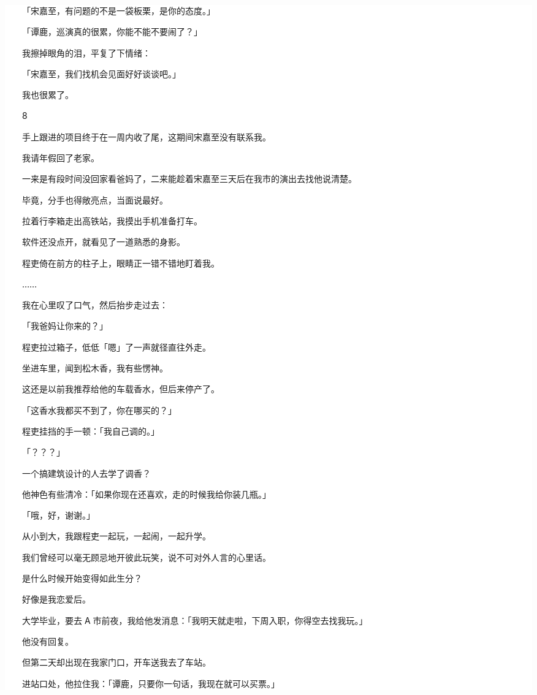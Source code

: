 &emsp;&emsp;「宋嘉至，有问题的不是一袋板栗，是你的态度。」  
  
&emsp;&emsp;「谭鹿，巡演真的很累，你能不能不要闹了？」  
  
&emsp;&emsp;我擦掉眼角的泪，平复了下情绪：  
  
&emsp;&emsp;「宋嘉至，我们找机会见面好好谈谈吧。」  
  
&emsp;&emsp;我也很累了。  
  
&emsp;&emsp;8  
  
&emsp;&emsp;手上跟进的项目终于在一周内收了尾，这期间宋嘉至没有联系我。  
  
&emsp;&emsp;我请年假回了老家。  
  
&emsp;&emsp;一来是有段时间没回家看爸妈了，二来能趁着宋嘉至三天后在我市的演出去找他说清楚。  
  
&emsp;&emsp;毕竟，分手也得敞亮点，当面说最好。  
  
&emsp;&emsp;拉着行李箱走出高铁站，我摸出手机准备打车。  
  
&emsp;&emsp;软件还没点开，就看见了一道熟悉的身影。  
  
&emsp;&emsp;程吏倚在前方的柱子上，眼睛正一错不错地盯着我。  
  
&emsp;&emsp;……  
  
&emsp;&emsp;我在心里叹了口气，然后抬步走过去：  
  
&emsp;&emsp;「我爸妈让你来的？」  
  
&emsp;&emsp;程吏拉过箱子，低低「嗯」了一声就径直往外走。  
  
&emsp;&emsp;坐进车里，闻到松木香，我有些愣神。  
  
&emsp;&emsp;这还是以前我推荐给他的车载香水，但后来停产了。  
  
&emsp;&emsp;「这香水我都买不到了，你在哪买的？」  
  
&emsp;&emsp;程吏挂挡的手一顿：「我自己调的。」  
  
&emsp;&emsp;「？？？」  
  
&emsp;&emsp;一个搞建筑设计的人去学了调香？  
  
&emsp;&emsp;他神色有些清冷：「如果你现在还喜欢，走的时候我给你装几瓶。」  
  
&emsp;&emsp;「哦，好，谢谢。」  
  
&emsp;&emsp;从小到大，我跟程吏一起玩，一起闹，一起升学。  
  
&emsp;&emsp;我们曾经可以毫无顾忌地开彼此玩笑，说不可对外人言的心里话。  
  
&emsp;&emsp;是什么时候开始变得如此生分？  
  
&emsp;&emsp;好像是我恋爱后。  
  
&emsp;&emsp;大学毕业，要去 A 市前夜，我给他发消息：「我明天就走啦，下周入职，你得空去找我玩。」  
  
&emsp;&emsp;他没有回复。  
  
&emsp;&emsp;但第二天却出现在我家门口，开车送我去了车站。  
  
&emsp;&emsp;进站口处，他拉住我：「谭鹿，只要你一句话，我现在就可以买票。」  
  